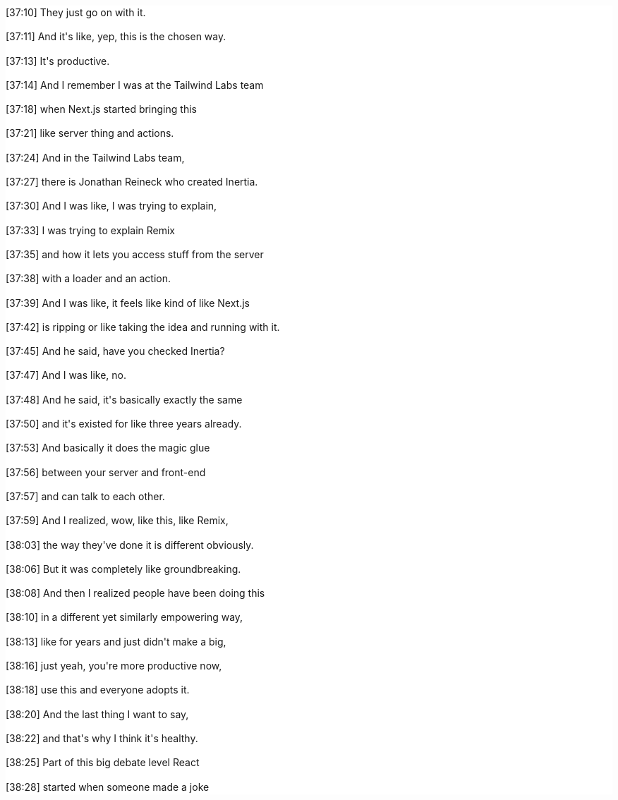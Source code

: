 [37:10] They just go on with it.

[37:11] And it's like, yep, this is the chosen way.

[37:13] It's productive.

[37:14] And I remember I was at the Tailwind Labs team

[37:18] when Next.js started bringing this

[37:21] like server thing and actions.

[37:24] And in the Tailwind Labs team,

[37:27] there is Jonathan Reineck who created Inertia.

[37:30] And I was like, I was trying to explain,

[37:33] I was trying to explain Remix

[37:35] and how it lets you access stuff from the server

[37:38] with a loader and an action.

[37:39] And I was like, it feels like kind of like Next.js

[37:42] is ripping or like taking the idea and running with it.

[37:45] And he said, have you checked Inertia?

[37:47] And I was like, no.

[37:48] And he said, it's basically exactly the same

[37:50] and it's existed for like three years already.

[37:53] And basically it does the magic glue

[37:56] between your server and front-end

[37:57] and can talk to each other.

[37:59] And I realized, wow, like this, like Remix,

[38:03] the way they've done it is different obviously.

[38:06] But it was completely like groundbreaking.

[38:08] And then I realized people have been doing this

[38:10] in a different yet similarly empowering way,

[38:13] like for years and just didn't make a big,

[38:16] just yeah, you're more productive now,

[38:18] use this and everyone adopts it.

[38:20] And the last thing I want to say,

[38:22] and that's why I think it's healthy.

[38:25] Part of this big debate level React

[38:28] started when someone made a joke
